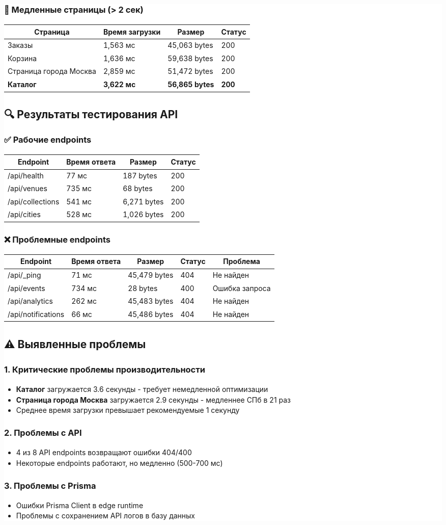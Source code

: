 ### 🔴 Медленные страницы (> 2 сек)
| Страница | Время загрузки | Размер | Статус |
|----------|----------------|--------|--------|
| Заказы | 1,563 мс | 45,063 bytes | 200 |
| Корзина | 1,636 мс | 59,638 bytes | 200 |
| Страница города Москва | 2,859 мс | 51,472 bytes | 200 |
| **Каталог** | **3,622 мс** | **56,865 bytes** | **200** |

## 🔍 Результаты тестирования API

### ✅ Рабочие endpoints
| Endpoint | Время ответа | Размер | Статус |
|----------|--------------|--------|--------|
| /api/health | 77 мс | 187 bytes | 200 |
| /api/venues | 735 мс | 68 bytes | 200 |
| /api/collections | 541 мс | 6,271 bytes | 200 |
| /api/cities | 528 мс | 1,026 bytes | 200 |

### ❌ Проблемные endpoints
| Endpoint | Время ответа | Размер | Статус | Проблема |
|----------|--------------|--------|--------|----------|
| /api/_ping | 71 мс | 45,479 bytes | 404 | Не найден |
| /api/events | 734 мс | 28 bytes | 400 | Ошибка запроса |
| /api/analytics | 262 мс | 45,483 bytes | 404 | Не найден |
| /api/notifications | 66 мс | 45,486 bytes | 404 | Не найден |

## ⚠️ Выявленные проблемы

### 1. Критические проблемы производительности
- **Каталог** загружается 3.6 секунды - требует немедленной оптимизации
- **Страница города Москва** загружается 2.9 секунды - медленнее СПб в 21 раз
- Среднее время загрузки превышает рекомендуемые 1 секунду

### 2. Проблемы с API
- 4 из 8 API endpoints возвращают ошибки 404/400
- Некоторые endpoints работают, но медленно (500-700 мс)

### 3. Проблемы с Prisma
- Ошибки Prisma Client в edge runtime
- Проблемы с сохранением API логов в базу данных
